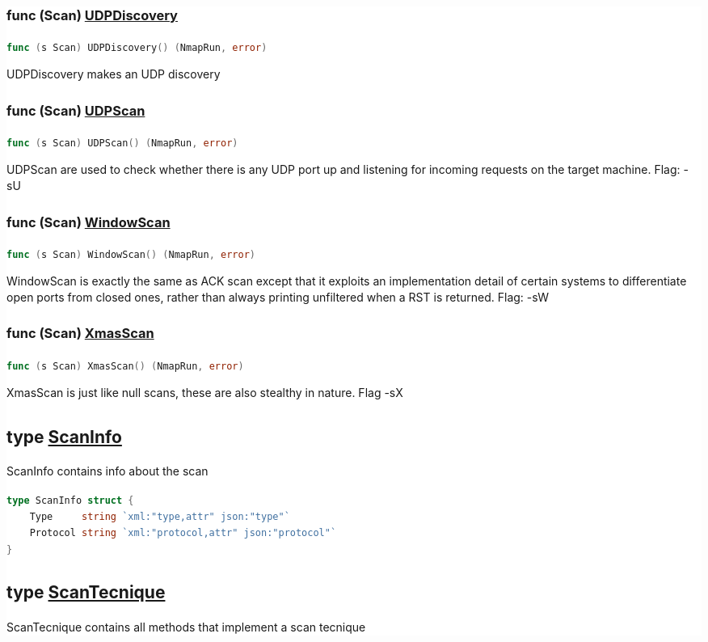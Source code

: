 ### func \(Scan\) [UDPDiscovery](<https://github.com/MrRadix/gonmap/blob/master/functions.go#L391>)

```go
func (s Scan) UDPDiscovery() (NmapRun, error)
```

UDPDiscovery makes an UDP discovery

### func \(Scan\) [UDPScan](<https://github.com/MrRadix/gonmap/blob/master/functions.go#L177>)

```go
func (s Scan) UDPScan() (NmapRun, error)
```

UDPScan are used to check whether there is any UDP port up and listening for incoming requests on the target machine\. Flag: \-sU

### func \(Scan\) [WindowScan](<https://github.com/MrRadix/gonmap/blob/master/functions.go#L266>)

```go
func (s Scan) WindowScan() (NmapRun, error)
```

WindowScan is exactly the same as ACK scan except that it exploits an implementation detail of certain systems to differentiate open ports from closed ones\, rather than always printing unfiltered when a RST is returned\. Flag: \-sW

### func \(Scan\) [XmasScan](<https://github.com/MrRadix/gonmap/blob/master/functions.go#L250>)

```go
func (s Scan) XmasScan() (NmapRun, error)
```

XmasScan is just like null scans\, these are also stealthy in nature\. Flag \-sX

## type [ScanInfo](<https://github.com/MrRadix/gonmap/blob/master/parser.go#L14-L17>)

ScanInfo contains info about the scan

```go
type ScanInfo struct {
    Type     string `xml:"type,attr" json:"type"`
    Protocol string `xml:"protocol,attr" json:"protocol"`
}
```

## type [ScanTecnique](<https://github.com/MrRadix/gonmap/blob/master/functions.go#L13-L24>)

ScanTecnique contains all methods that implement a scan tecnique
